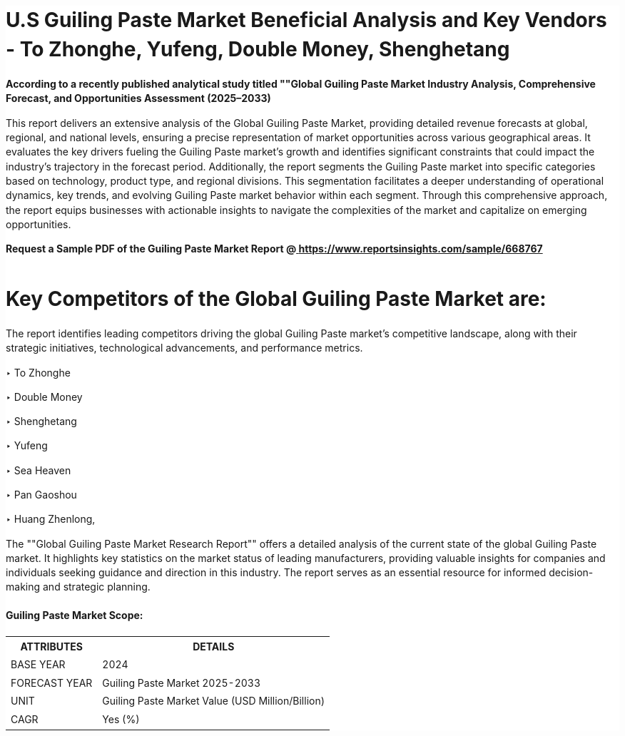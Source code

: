 # U.S Guiling Paste Market Beneficial Analysis and Key Vendors - To Zhonghe, Yufeng, Double Money, Shenghetang

<strong>According to a recently published analytical study titled ""Global Guiling Paste Market Industry Analysis, Comprehensive Forecast, and Opportunities Assessment (2025–2033)</strong>

 This report delivers an extensive analysis of the Global Guiling Paste Market, providing detailed revenue forecasts at global, regional, and national levels, ensuring a precise representation of market opportunities across various geographical areas. It evaluates the key drivers fueling the Guiling Paste market’s growth and identifies significant constraints that could impact the industry’s trajectory in the forecast period. Additionally, the report segments the Guiling Paste market into specific categories based on technology, product type, and regional divisions. This segmentation facilitates a deeper understanding of operational dynamics, key trends, and evolving Guiling Paste market behavior within each segment. Through this comprehensive approach, the report equips businesses with actionable insights to navigate the complexities of the market and capitalize on emerging opportunities.

<strong>Request a Sample PDF of the Guiling Paste Market Report </strong><strong>@<a href=https://www.reportsinsights.com/sample/668767> https://www.reportsinsights.com/sample/668767</a></strong></font>

# <strong>Key Competitors of the Global Guiling Paste Market are:</strong>

The report identifies leading competitors driving the global Guiling Paste market’s competitive landscape, along with their strategic initiatives, technological advancements, and performance metrics.

‣ To Zhonghe

‣ Double Money

‣ Shenghetang

‣ Yufeng

‣ Sea Heaven

‣ Pan Gaoshou

‣ Huang Zhenlong,

The ""Global Guiling Paste Market Research Report"" offers a detailed analysis of the current state of the global Guiling Paste market. It highlights key statistics on the market status of leading manufacturers, providing valuable insights for companies and individuals seeking guidance and direction in this industry. The report serves as an essential resource for informed decision-making and strategic planning.

<h4>Guiling Paste Market Scope:</h4>
<table>
<tr>
<th>ATTRIBUTES</th>
<th>DETAILS</th>
</tr>
<tr>
<td>BASE YEAR</td>
<td>2024</td>
</tr>
<tr>
<td>FORECAST YEAR</td>
<td>Guiling Paste Market 2025-2033</td>
</tr>
<tr>
<td>UNIT</td>
<td>Guiling Paste Market Value (USD Million/Billion)</td>
<tr>
<td>CAGR</td>
<td>Yes (%)</td>